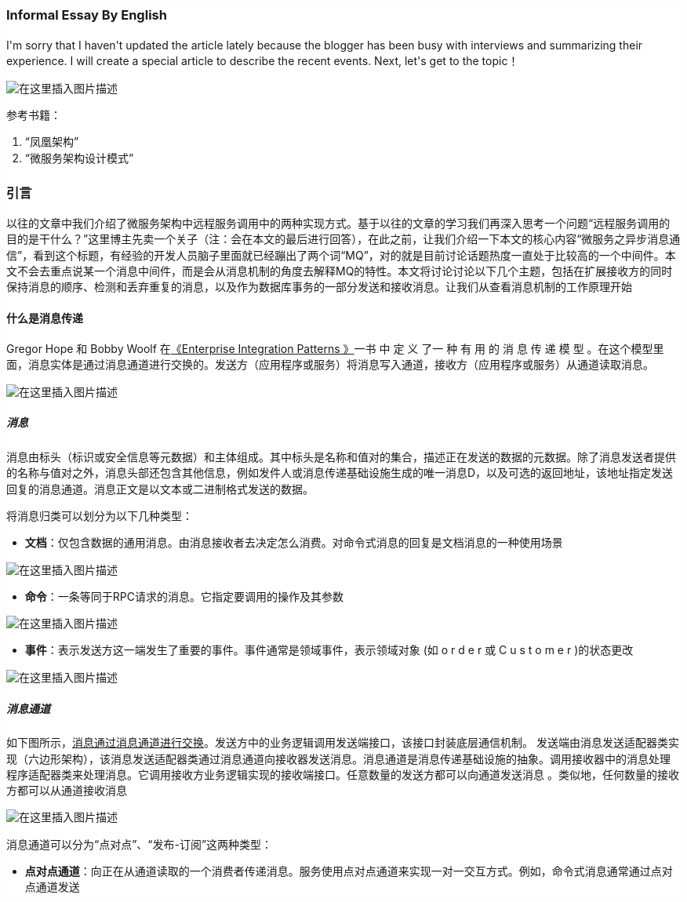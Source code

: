 ### Informal Essay By English
I'm sorry that I haven't updated the article lately because the blogger has been busy with interviews and summarizing their experience. I will create a special article to describe the recent events. Next, let's get to the topic！

![在这里插入图片描述](https://img-blog.csdnimg.cn/7a4468918c0a4670afbdbf76694e84b8.png)

参考书籍：
1. “凤凰架构”
2. “微服务架构设计模式”
### 引言
以往的文章中我们介绍了微服务架构中远程服务调用中的两种实现方式。基于以往的文章的学习我们再深入思考一个问题“远程服务调用的目的是干什么？”这里博主先卖一个关子（注：会在本文的最后进行回答），在此之前，让我们介绍一下本文的核心内容“微服务之异步消息通信”，看到这个标题，有经验的开发人员脑子里面就已经蹦出了两个词“MQ”，对的就是目前讨论话题热度一直处于比较高的一个中间件。本文不会去重点说某一个消息中间件，而是会从消息机制的角度去解释MQ的特性。本文将讨论讨论以下几个主题，包括在扩展接收方的同时保持消息的顺序、检测和丢弃重复的消息，以及作为数据库事务的一部分发送和接收消息。让我们从查看消息机制的工作原理开始

#### 什么是消息传递
Gregor Hope 和 Bobby Woolf 在[《Enterprise Integration Patterns 》](https://www.enterpriseintegrationpatterns.com/)一书
 中 定 义 了一 种 有 用 的 消 息 传 递 模 型 。在这个模型里面，消息实体是通过消息通道进行交换的。发送方（应用程序或服务）将消息写入通道，接收方（应用程序或服务）从通道读取消息。

![在这里插入图片描述](https://img-blog.csdnimg.cn/355370e6a9e744f5abe6187985a49199.png)

 ##### 消息
 消息由标头（标识或安全信息等元数据）和主体组成。其中标头是名称和值对的集合，描述正在发送的数据的元数据。除了消息发送者提供的名称与值对之外，消息头部还包含其他信息，例如发件人或消息传递基础设施生成的唯一消息D，以及可选的返回地址，该地址指定发送回复的消息通道。消息正文是以文本或二进制格式发送的数据。

 将消息归类可以划分为以下几种类型：


 - **文档**：仅包含数据的通用消息。由消息接收者去决定怎么消费。对命令式消息的回复是文档消息的一种使用场景

![在这里插入图片描述](https://img-blog.csdnimg.cn/082530b04da9465f9618b141fa558be7.png)

 - **命令**：一条等同于RPC请求的消息。它指定要调用的操作及其参数

![在这里插入图片描述](https://img-blog.csdnimg.cn/69c3e5cb5aea47b1b95a39a9ce340956.png)

 - **事件**：表示发送方这一端发生了重要的事件。事件通常是领域事件，表示领域对象 (如 o r d e r 或 C u s t o m e r )的状态更改

![在这里插入图片描述](https://img-blog.csdnimg.cn/f6c17f4fe2a74b62a512b63ee9e3e80c.png)


##### 消息通道
如下图所示，[消息通过消息通道进行交换](https://www.enterpriseintegrationpatterns.com/patterns/messaging/MessageChannel.html)。发送方中的业务逻辑调用发送端接口，该接口封装底层通信机制。 发送端由消息发送适配器类实现（六边形架构），该消息发送适配器类通过消息通道向接收器发送消息。消息通道是消息传递基础设施的抽象。调用接收器中的消息处理程序适配器类来处理消息。它调用接收方业务逻辑实现的接收端接口。任意数量的发送方都可以向通道发送消息 。类似地，任何数量的接收方都可以从通道接收消息

![在这里插入图片描述](https://img-blog.csdnimg.cn/cc3127b23e344a6c9c4f0b938b017e33.png)

消息通道可以分为“点对点”、“发布-订阅”这两种类型：

 - **点对点通道**：向正在从通道读取的一个消费者传递消息。服务使用点对点通道来实现一对一交互方式。例如，命令式消息通常通过点对点通道发送
